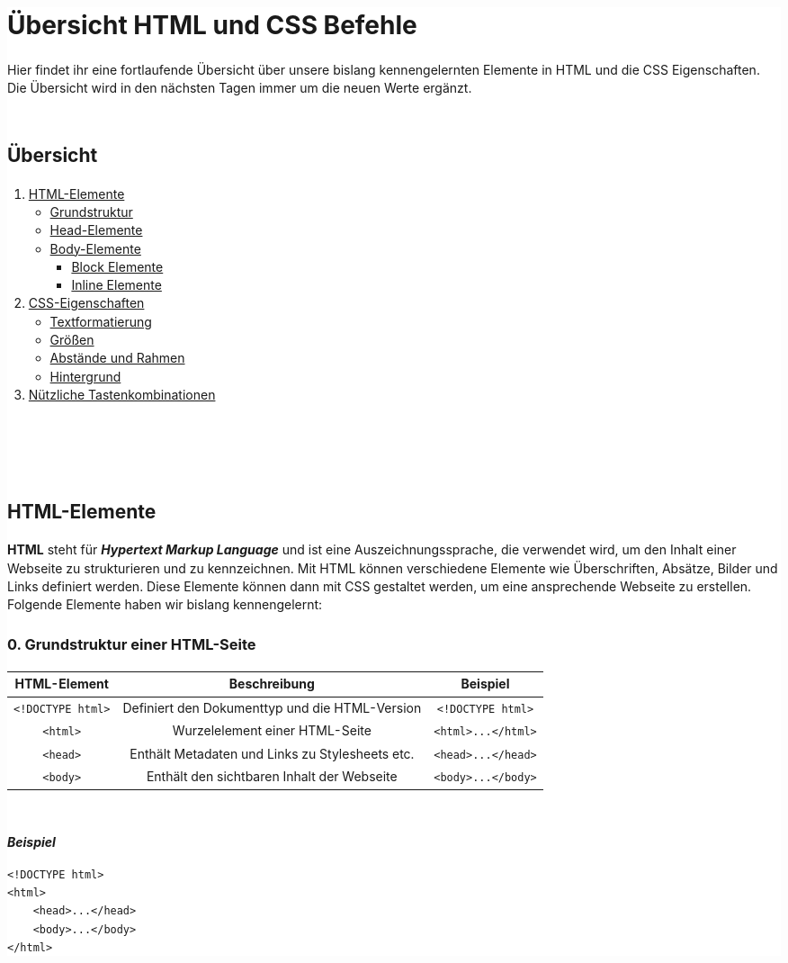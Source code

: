 # Übersicht HTML und CSS Befehle

Hier findet ihr eine fortlaufende Übersicht über unsere bislang kennengelernten Elemente in HTML und die CSS Eigenschaften. Die Übersicht wird in den nächsten Tagen immer um die neuen Werte ergänzt.
<br><br>

## Übersicht
1. [HTML-Elemente](#html-elemente)
   - [Grundstruktur](#0-grundstruktur-einer-html-seite)
   - [Head-Elemente](#1-head-elemente-erscheinen-nicht-auf-der-seite-sondern-nur-infos-für-den-browser-und-google)
   - [Body-Elemente](#2-body-elemente-der-sichtbare-bereich-eurer-webseite)
       - [Block Elemente](#21-block-elemente-nehmen-die-gesamte-breite-des-bildschirms-ein)
       - [Inline Elemente](#22-inline-elemente-nehmen-nur-die-breite-ihres-inhalts)
2. [CSS-Eigenschaften](#css-eigenschaften)
   - [Textformatierung](#textformatierung)
   - [Größen](#größen)
   - [Abstände und Rahmen](#abstände-und-rahmen)
   - [Hintergrund](#hintergrund)
3. [Nützliche Tastenkombinationen](#nützliche-tastenkombinationen-windows)

<br><br><br>

## HTML-Elemente

**HTML** steht für ***Hypertext Markup Language*** und ist eine Auszeichnungssprache, die verwendet wird, um den Inhalt einer Webseite zu strukturieren und zu kennzeichnen. Mit HTML können verschiedene Elemente wie Überschriften, Absätze, Bilder und Links definiert werden. Diese Elemente können dann mit CSS gestaltet werden, um eine ansprechende Webseite zu erstellen. <br>
Folgende Elemente haben wir bislang kennengelernt: 

### 0. Grundstruktur einer HTML-Seite

| HTML-Element    | Beschreibung                                    | Beispiel                              |
|:---------------:|:-----------------------------------------------:|:-------------------------------------:|
| `<!DOCTYPE html>`| Definiert den Dokumenttyp und die HTML-Version  | `<!DOCTYPE html>`                     |
| `<html>`        | Wurzelelement einer HTML-Seite                  | `<html>...</html>`                    |
| `<head>`        | Enthält Metadaten und Links zu Stylesheets etc. | `<head>...</head>`                    |
| `<body>`        | Enthält den sichtbaren Inhalt der Webseite      | `<body>...</body>`                    |
<br>

***Beispiel***

```
<!DOCTYPE html>
<html>
    <head>...</head>
    <body>...</body>
</html>
```
